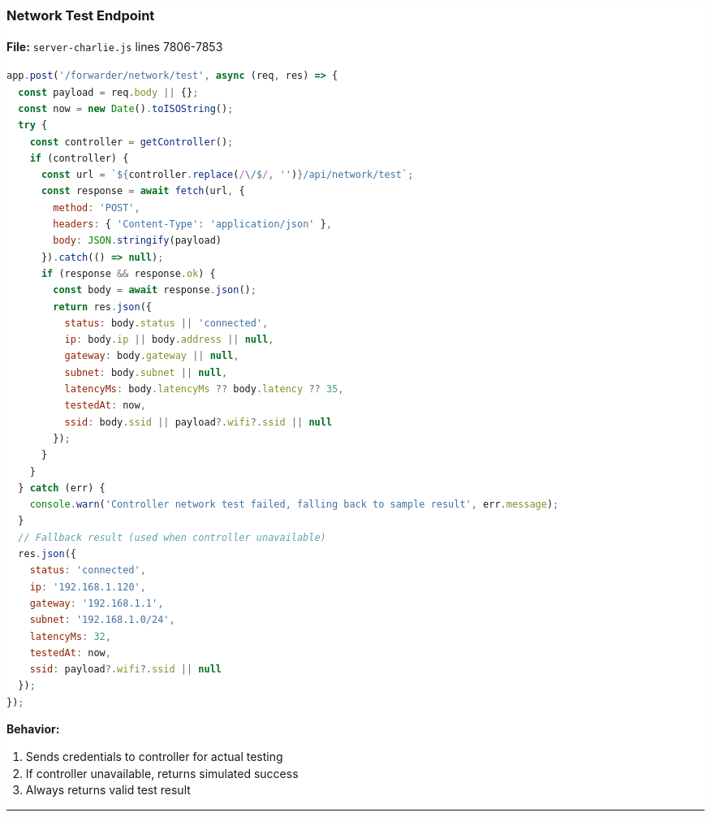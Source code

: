 ### Network Test Endpoint
**File:** `server-charlie.js` lines 7806-7853

```javascript
app.post('/forwarder/network/test', async (req, res) => {
  const payload = req.body || {};
  const now = new Date().toISOString();
  try {
    const controller = getController();
    if (controller) {
      const url = `${controller.replace(/\/$/, '')}/api/network/test`;
      const response = await fetch(url, {
        method: 'POST',
        headers: { 'Content-Type': 'application/json' },
        body: JSON.stringify(payload)
      }).catch(() => null);
      if (response && response.ok) {
        const body = await response.json();
        return res.json({
          status: body.status || 'connected',
          ip: body.ip || body.address || null,
          gateway: body.gateway || null,
          subnet: body.subnet || null,
          latencyMs: body.latencyMs ?? body.latency ?? 35,
          testedAt: now,
          ssid: body.ssid || payload?.wifi?.ssid || null
        });
      }
    }
  } catch (err) {
    console.warn('Controller network test failed, falling back to sample result', err.message);
  }
  // Fallback result (used when controller unavailable)
  res.json({
    status: 'connected',
    ip: '192.168.1.120',
    gateway: '192.168.1.1',
    subnet: '192.168.1.0/24',
    latencyMs: 32,
    testedAt: now,
    ssid: payload?.wifi?.ssid || null
  });
});
```

**Behavior:**
1. Sends credentials to controller for actual testing
2. If controller unavailable, returns simulated success
3. Always returns valid test result

---
